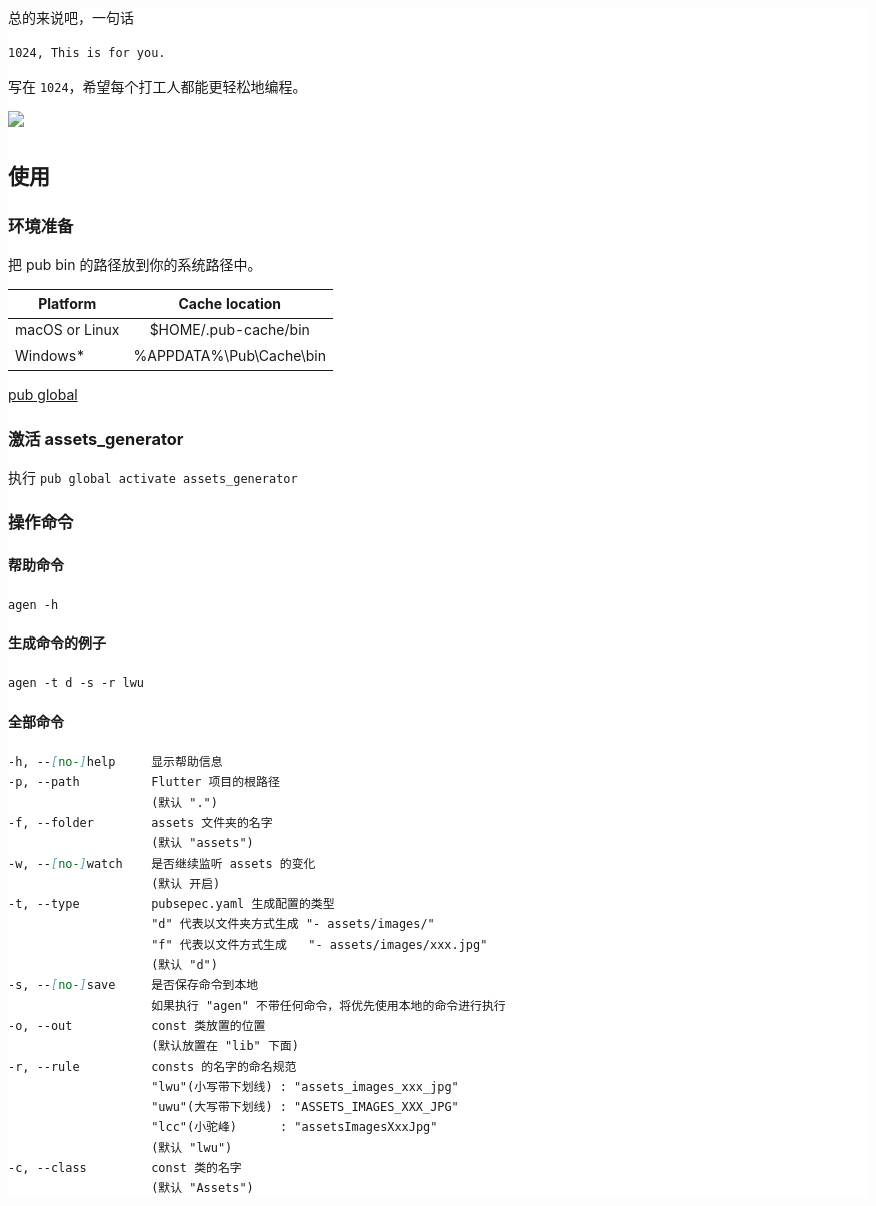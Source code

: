 总的来说吧，一句话
```
1024, This is for you.
```
写在 `1024`，希望每个打工人都能更轻松地编程。

![](https://p1-juejin.byteimg.com/tos-cn-i-k3u1fbpfcp/c6d002b17aa842cbaba5aecdb387f649~tplv-k3u1fbpfcp-watermark.image)

## 使用

###  环境准备

把 pub bin 的路径放到你的系统路径中。
	
| Platform       |     Cache  location     |
| -------------- | :---------------------: |
| macOS or Linux |  $HOME/.pub-cache/bin   |
| Windows*       | %APPDATA%\Pub\Cache\bin |

[pub global](https://dart.dev/tools/pub/cmd/pub-global)

### 激活 assets_generator

 执行 `pub global activate assets_generator`

### 操作命令

#### 帮助命令
 
`agen -h` 
 
 #### 生成命令的例子

`agen -t d -s -r lwu` 

#### 全部命令

``` markdown
-h, --[no-]help     显示帮助信息
-p, --path          Flutter 项目的根路径
                    (默认 ".")
-f, --folder        assets 文件夹的名字
                    (默认 "assets")
-w, --[no-]watch    是否继续监听 assets 的变化
                    (默认 开启)
-t, --type          pubsepec.yaml 生成配置的类型
                    "d" 代表以文件夹方式生成 "- assets/images/" 
                    "f" 代表以文件方式生成   "- assets/images/xxx.jpg" 
                    (默认 "d")
-s, --[no-]save     是否保存命令到本地
                    如果执行 "agen" 不带任何命令，将优先使用本地的命令进行执行
-o, --out           const 类放置的位置
                    (默认放置在 "lib" 下面)
-r, --rule          consts 的名字的命名规范
                    "lwu"(小写带下划线) : "assets_images_xxx_jpg" 
                    "uwu"(大写带下划线) : "ASSETS_IMAGES_XXX_JPG" 
                    "lcc"(小驼峰)      : "assetsImagesXxxJpg" 
                    (默认 "lwu")
-c, --class         const 类的名字
                    (默认 "Assets")
```                    
